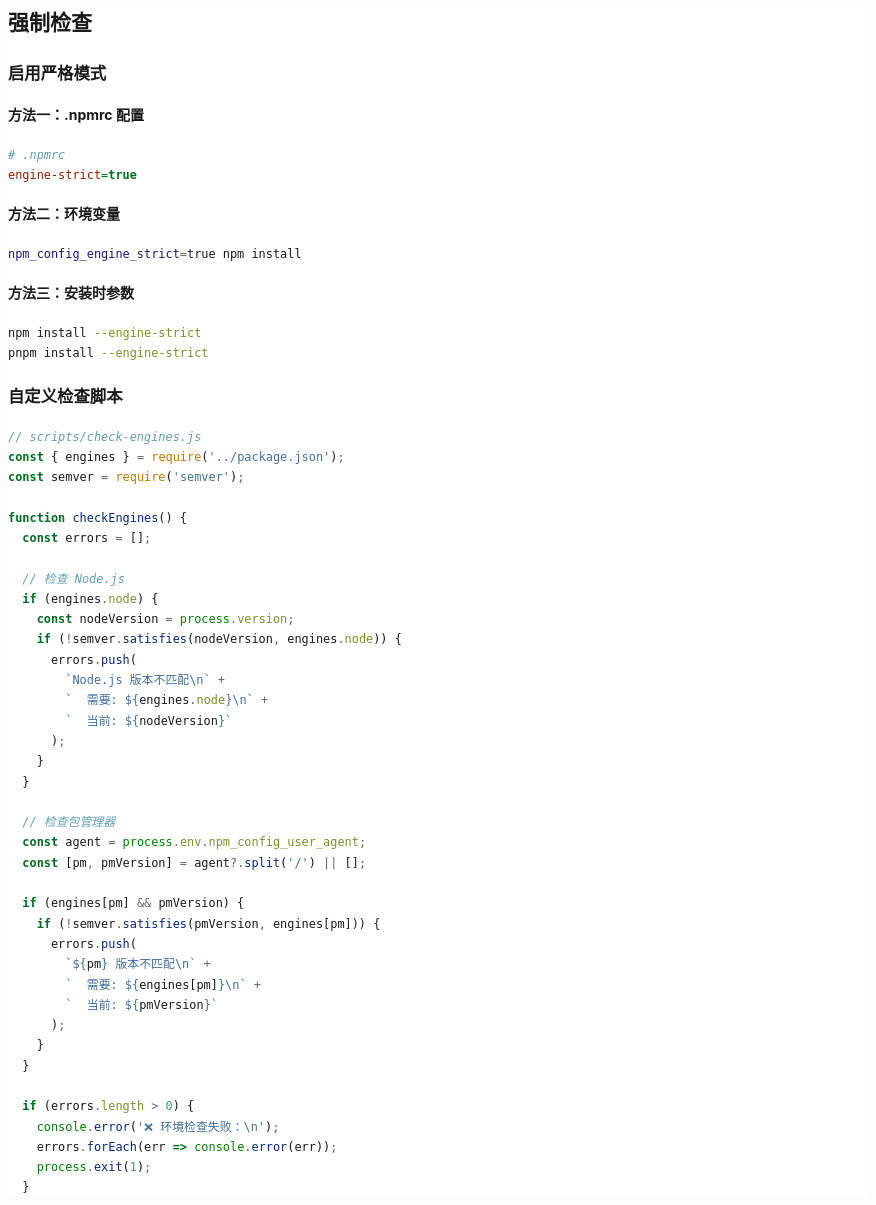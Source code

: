 ## 强制检查

### 启用严格模式

#### 方法一：.npmrc 配置

```ini
# .npmrc
engine-strict=true
```

#### 方法二：环境变量

```bash
npm_config_engine_strict=true npm install
```

#### 方法三：安装时参数

```bash
npm install --engine-strict
pnpm install --engine-strict
```

### 自定义检查脚本

```javascript
// scripts/check-engines.js
const { engines } = require('../package.json');
const semver = require('semver');

function checkEngines() {
  const errors = [];
  
  // 检查 Node.js
  if (engines.node) {
    const nodeVersion = process.version;
    if (!semver.satisfies(nodeVersion, engines.node)) {
      errors.push(
        `Node.js 版本不匹配\n` +
        `  需要: ${engines.node}\n` +
        `  当前: ${nodeVersion}`
      );
    }
  }
  
  // 检查包管理器
  const agent = process.env.npm_config_user_agent;
  const [pm, pmVersion] = agent?.split('/') || [];
  
  if (engines[pm] && pmVersion) {
    if (!semver.satisfies(pmVersion, engines[pm])) {
      errors.push(
        `${pm} 版本不匹配\n` +
        `  需要: ${engines[pm]}\n` +
        `  当前: ${pmVersion}`
      );
    }
  }
  
  if (errors.length > 0) {
    console.error('❌ 环境检查失败：\n');
    errors.forEach(err => console.error(err));
    process.exit(1);
  }
```